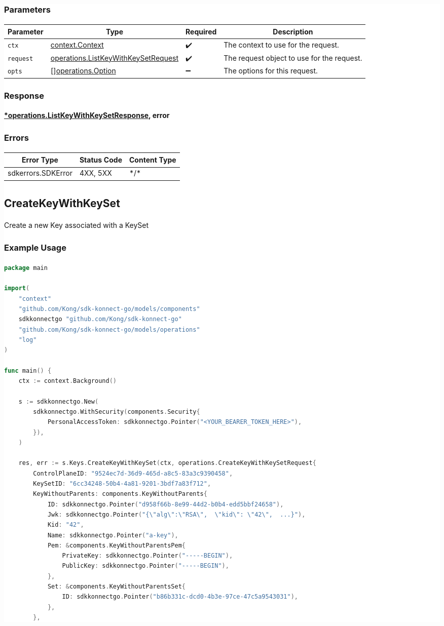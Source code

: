 ### Parameters

| Parameter                                                                                  | Type                                                                                       | Required                                                                                   | Description                                                                                |
| ------------------------------------------------------------------------------------------ | ------------------------------------------------------------------------------------------ | ------------------------------------------------------------------------------------------ | ------------------------------------------------------------------------------------------ |
| `ctx`                                                                                      | [context.Context](https://pkg.go.dev/context#Context)                                      | :heavy_check_mark:                                                                         | The context to use for the request.                                                        |
| `request`                                                                                  | [operations.ListKeyWithKeySetRequest](../../models/operations/listkeywithkeysetrequest.md) | :heavy_check_mark:                                                                         | The request object to use for the request.                                                 |
| `opts`                                                                                     | [][operations.Option](../../models/operations/option.md)                                   | :heavy_minus_sign:                                                                         | The options for this request.                                                              |

### Response

**[*operations.ListKeyWithKeySetResponse](../../models/operations/listkeywithkeysetresponse.md), error**

### Errors

| Error Type         | Status Code        | Content Type       |
| ------------------ | ------------------ | ------------------ |
| sdkerrors.SDKError | 4XX, 5XX           | \*/\*              |

## CreateKeyWithKeySet

Create a new Key associated with a KeySet

### Example Usage


```go
package main

import(
	"context"
	"github.com/Kong/sdk-konnect-go/models/components"
	sdkkonnectgo "github.com/Kong/sdk-konnect-go"
	"github.com/Kong/sdk-konnect-go/models/operations"
	"log"
)

func main() {
    ctx := context.Background()

    s := sdkkonnectgo.New(
        sdkkonnectgo.WithSecurity(components.Security{
            PersonalAccessToken: sdkkonnectgo.Pointer("<YOUR_BEARER_TOKEN_HERE>"),
        }),
    )

    res, err := s.Keys.CreateKeyWithKeySet(ctx, operations.CreateKeyWithKeySetRequest{
        ControlPlaneID: "9524ec7d-36d9-465d-a8c5-83a3c9390458",
        KeySetID: "6cc34248-50b4-4a81-9201-3bdf7a83f712",
        KeyWithoutParents: components.KeyWithoutParents{
            ID: sdkkonnectgo.Pointer("d958f66b-8e99-44d2-b0b4-edd5bbf24658"),
            Jwk: sdkkonnectgo.Pointer("{\"alg\":\"RSA\",  \"kid\": \"42\",  ...}"),
            Kid: "42",
            Name: sdkkonnectgo.Pointer("a-key"),
            Pem: &components.KeyWithoutParentsPem{
                PrivateKey: sdkkonnectgo.Pointer("-----BEGIN"),
                PublicKey: sdkkonnectgo.Pointer("-----BEGIN"),
            },
            Set: &components.KeyWithoutParentsSet{
                ID: sdkkonnectgo.Pointer("b86b331c-dcd0-4b3e-97ce-47c5a9543031"),
            },
        },
```